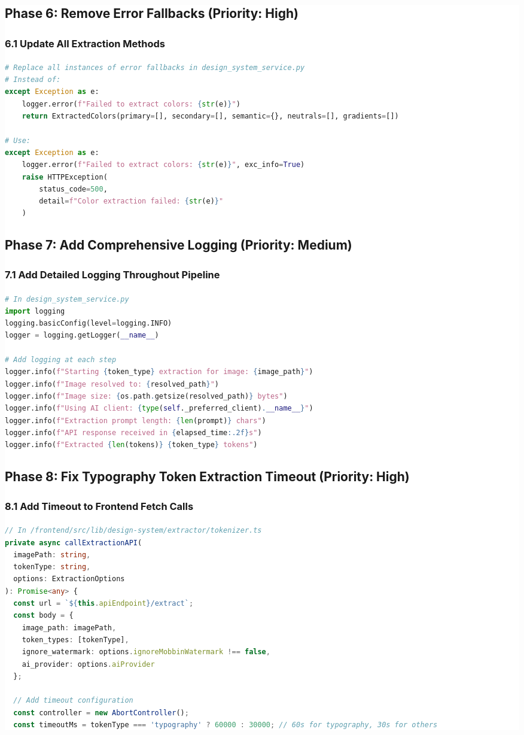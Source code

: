 ## Phase 6: Remove Error Fallbacks (Priority: High)

### 6.1 Update All Extraction Methods
```python
# Replace all instances of error fallbacks in design_system_service.py
# Instead of:
except Exception as e:
    logger.error(f"Failed to extract colors: {str(e)}")
    return ExtractedColors(primary=[], secondary=[], semantic={}, neutrals=[], gradients=[])

# Use:
except Exception as e:
    logger.error(f"Failed to extract colors: {str(e)}", exc_info=True)
    raise HTTPException(
        status_code=500,
        detail=f"Color extraction failed: {str(e)}"
    )
```

## Phase 7: Add Comprehensive Logging (Priority: Medium)

### 7.1 Add Detailed Logging Throughout Pipeline
```python
# In design_system_service.py
import logging
logging.basicConfig(level=logging.INFO)
logger = logging.getLogger(__name__)

# Add logging at each step
logger.info(f"Starting {token_type} extraction for image: {image_path}")
logger.info(f"Image resolved to: {resolved_path}")
logger.info(f"Image size: {os.path.getsize(resolved_path)} bytes")
logger.info(f"Using AI client: {type(self._preferred_client).__name__}")
logger.info(f"Extraction prompt length: {len(prompt)} chars")
logger.info(f"API response received in {elapsed_time:.2f}s")
logger.info(f"Extracted {len(tokens)} {token_type} tokens")
```

## Phase 8: Fix Typography Token Extraction Timeout (Priority: High)

### 8.1 Add Timeout to Frontend Fetch Calls
```typescript
// In /frontend/src/lib/design-system/extractor/tokenizer.ts
private async callExtractionAPI(
  imagePath: string,
  tokenType: string,
  options: ExtractionOptions
): Promise<any> {
  const url = `${this.apiEndpoint}/extract`;
  const body = {
    image_path: imagePath,
    token_types: [tokenType],
    ignore_watermark: options.ignoreMobbinWatermark !== false,
    ai_provider: options.aiProvider
  };
  
  // Add timeout configuration
  const controller = new AbortController();
  const timeoutMs = tokenType === 'typography' ? 60000 : 30000; // 60s for typography, 30s for others
```